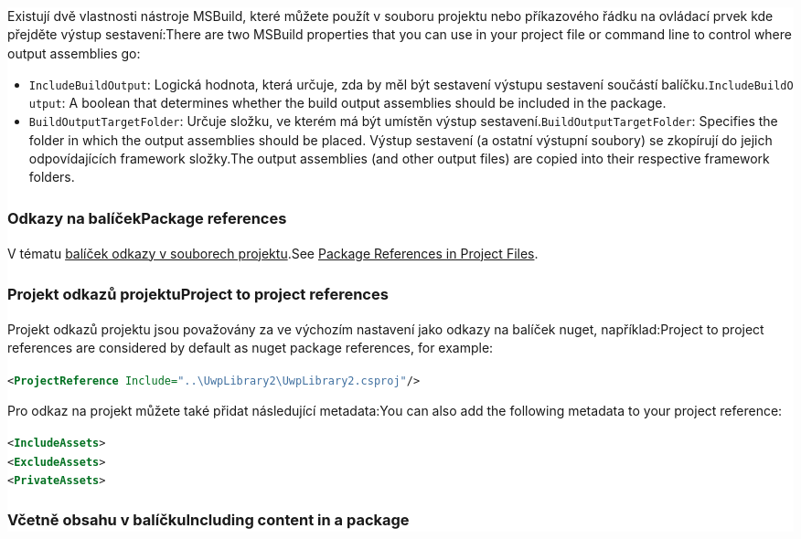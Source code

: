 <span data-ttu-id="b1229-228">Existují dvě vlastnosti nástroje MSBuild, které můžete použít v souboru projektu nebo příkazového řádku na ovládací prvek kde přejděte výstup sestavení:</span><span class="sxs-lookup"><span data-stu-id="b1229-228">There are two MSBuild  properties that you can use in your project file or command line to control where output assemblies go:</span></span>

- <span data-ttu-id="b1229-229">`IncludeBuildOutput`: Logická hodnota, která určuje, zda by měl být sestavení výstupu sestavení součástí balíčku.</span><span class="sxs-lookup"><span data-stu-id="b1229-229">`IncludeBuildOutput`: A boolean that determines whether the build output assemblies should be included in the package.</span></span>
- <span data-ttu-id="b1229-230">`BuildOutputTargetFolder`: Určuje složku, ve kterém má být umístěn výstup sestavení.</span><span class="sxs-lookup"><span data-stu-id="b1229-230">`BuildOutputTargetFolder`: Specifies the folder in which the output assemblies should be placed.</span></span> <span data-ttu-id="b1229-231">Výstup sestavení (a ostatní výstupní soubory) se zkopírují do jejich odpovídajících framework složky.</span><span class="sxs-lookup"><span data-stu-id="b1229-231">The output assemblies (and other output files) are copied into their respective framework folders.</span></span>

### <a name="package-references"></a><span data-ttu-id="b1229-232">Odkazy na balíček</span><span class="sxs-lookup"><span data-stu-id="b1229-232">Package references</span></span>

<span data-ttu-id="b1229-233">V tématu [balíček odkazy v souborech projektu](../consume-packages/package-references-in-project-files.md).</span><span class="sxs-lookup"><span data-stu-id="b1229-233">See [Package References in Project Files](../consume-packages/package-references-in-project-files.md).</span></span>

### <a name="project-to-project-references"></a><span data-ttu-id="b1229-234">Projekt odkazů projektu</span><span class="sxs-lookup"><span data-stu-id="b1229-234">Project to project references</span></span>

<span data-ttu-id="b1229-235">Projekt odkazů projektu jsou považovány za ve výchozím nastavení jako odkazy na balíček nuget, například:</span><span class="sxs-lookup"><span data-stu-id="b1229-235">Project to project references are considered by default as nuget package references, for example:</span></span>

```xml
<ProjectReference Include="..\UwpLibrary2\UwpLibrary2.csproj"/>
```

<span data-ttu-id="b1229-236">Pro odkaz na projekt můžete také přidat následující metadata:</span><span class="sxs-lookup"><span data-stu-id="b1229-236">You can also add the following metadata to your project reference:</span></span>

```xml
<IncludeAssets>
<ExcludeAssets>
<PrivateAssets>
```

### <a name="including-content-in-a-package"></a><span data-ttu-id="b1229-237">Včetně obsahu v balíčku</span><span class="sxs-lookup"><span data-stu-id="b1229-237">Including content in a package</span></span>
